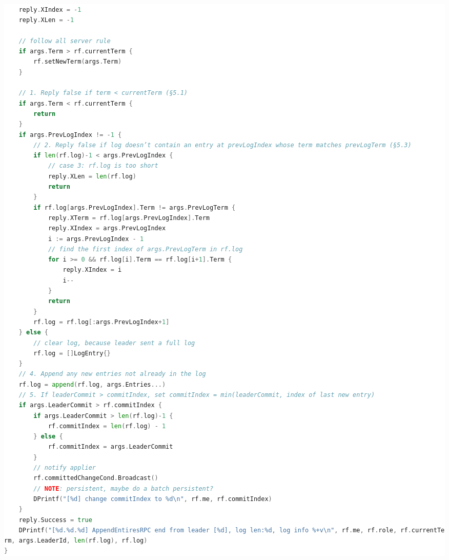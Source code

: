 ```go
	reply.XIndex = -1
	reply.XLen = -1

	// follow all server rule
	if args.Term > rf.currentTerm {
		rf.setNewTerm(args.Term)
	}

	// 1. Reply false if term < currentTerm (§5.1)
	if args.Term < rf.currentTerm {
		return
	}
	if args.PrevLogIndex != -1 {
		// 2. Reply false if log doesn’t contain an entry at prevLogIndex whose term matches prevLogTerm (§5.3)
		if len(rf.log)-1 < args.PrevLogIndex {
			// case 3: rf.log is too short
			reply.XLen = len(rf.log)
			return
		}
		if rf.log[args.PrevLogIndex].Term != args.PrevLogTerm {
			reply.XTerm = rf.log[args.PrevLogIndex].Term
			reply.XIndex = args.PrevLogIndex
			i := args.PrevLogIndex - 1
			// find the first index of args.PrevLogTerm in rf.log
			for i >= 0 && rf.log[i].Term == rf.log[i+1].Term {
				reply.XIndex = i
				i--
			}
			return
		}
		rf.log = rf.log[:args.PrevLogIndex+1]
	} else {
		// clear log, because leader sent a full log
		rf.log = []LogEntry{}
	}
	// 4. Append any new entries not already in the log
	rf.log = append(rf.log, args.Entries...)
	// 5. If leaderCommit > commitIndex, set commitIndex = min(leaderCommit, index of last new entry)
	if args.LeaderCommit > rf.commitIndex {
		if args.LeaderCommit > len(rf.log)-1 {
			rf.commitIndex = len(rf.log) - 1
		} else {
			rf.commitIndex = args.LeaderCommit
		}
		// notify applier
		rf.committedChangeCond.Broadcast()
		// NOTE: persistent, maybe do a batch persistent?
		DPrintf("[%d] change commitIndex to %d\n", rf.me, rf.commitIndex)
	}
	reply.Success = true
	DPrintf("[%d.%d.%d] AppendEntiresRPC end from leader [%d], log len:%d, log info %+v\n", rf.me, rf.role, rf.currentTerm, args.LeaderId, len(rf.log), rf.log)
}
```
